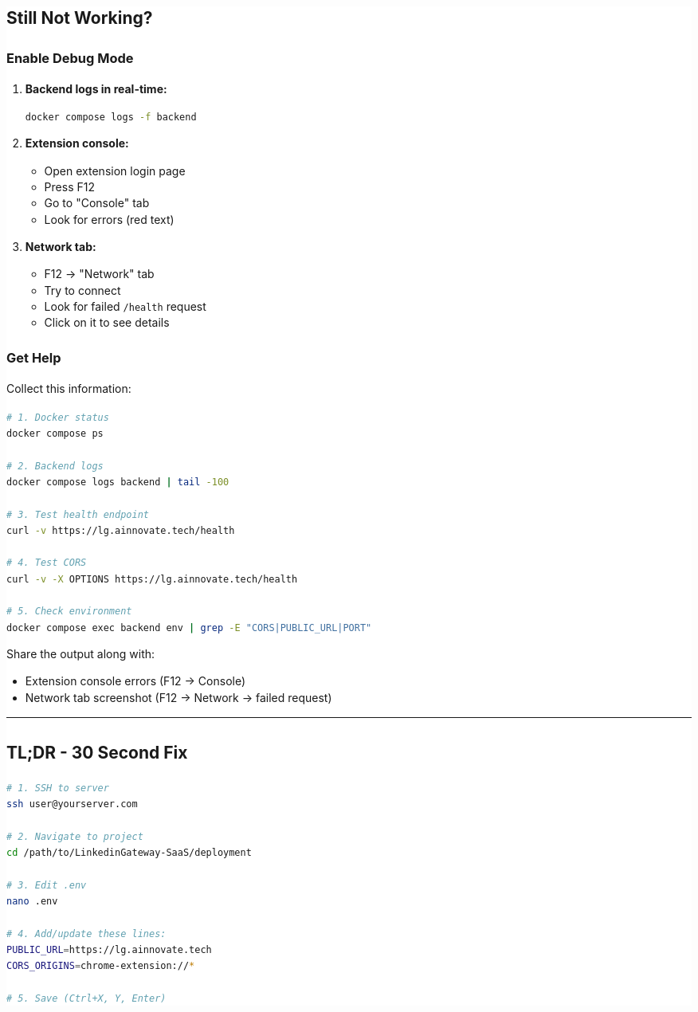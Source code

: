 
## Still Not Working?

### Enable Debug Mode

1. **Backend logs in real-time:**
   ```bash
   docker compose logs -f backend
   ```

2. **Extension console:**
   - Open extension login page
   - Press F12
   - Go to "Console" tab
   - Look for errors (red text)

3. **Network tab:**
   - F12 → "Network" tab
   - Try to connect
   - Look for failed `/health` request
   - Click on it to see details

### Get Help

Collect this information:

```bash
# 1. Docker status
docker compose ps

# 2. Backend logs
docker compose logs backend | tail -100

# 3. Test health endpoint
curl -v https://lg.ainnovate.tech/health

# 4. Test CORS
curl -v -X OPTIONS https://lg.ainnovate.tech/health

# 5. Check environment
docker compose exec backend env | grep -E "CORS|PUBLIC_URL|PORT"
```

Share the output along with:
- Extension console errors (F12 → Console)
- Network tab screenshot (F12 → Network → failed request)

---

## TL;DR - 30 Second Fix

```bash
# 1. SSH to server
ssh user@yourserver.com

# 2. Navigate to project
cd /path/to/LinkedinGateway-SaaS/deployment

# 3. Edit .env
nano .env

# 4. Add/update these lines:
PUBLIC_URL=https://lg.ainnovate.tech
CORS_ORIGINS=chrome-extension://*

# 5. Save (Ctrl+X, Y, Enter)
```